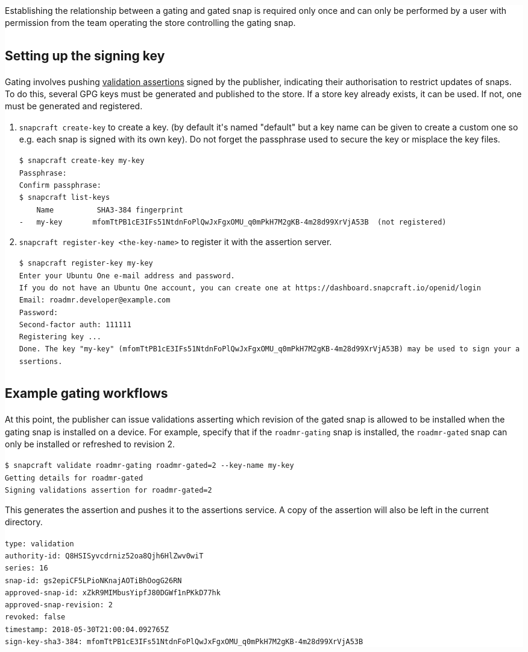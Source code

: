 Establishing the relationship between a gating and gated snap is required only once and can only be performed by a user with permission from the team operating the store controlling the gating snap.

## Setting up the signing key

Gating involves pushing [validation assertions](/reference/assertions/validation) signed by the publisher, indicating their authorisation to restrict updates of snaps. To do this, several GPG keys must be generated and published to the store. If a store key already exists, it can be used. If not, one must be generated and registered.

1.  `snapcraft create-key` to create a key. (by default it's named "default" but a key name can be given to create a custom one so e.g. each snap is signed with its own key). Do not forget the passphrase used to secure the key or misplace the key files.

        $ snapcraft create-key my-key
        Passphrase:
        Confirm passphrase:
        $ snapcraft list-keys
            Name          SHA3-384 fingerprint
        -   my-key       mfomTtPB1cE3IFs51NtdnFoPlQwJxFgxOMU_q0mPkH7M2gKB-4m28d99XrVjA53B  (not registered)

2.  `snapcraft register-key <the-key-name>` to register it with the assertion server.

        $ snapcraft register-key my-key
        Enter your Ubuntu One e-mail address and password.
        If you do not have an Ubuntu One account, you can create one at https://dashboard.snapcraft.io/openid/login
        Email: roadmr.developer@example.com
        Password:
        Second-factor auth: 111111
        Registering key ...
        Done. The key "my-key" (mfomTtPB1cE3IFs51NtdnFoPlQwJxFgxOMU_q0mPkH7M2gKB-4m28d99XrVjA53B) may be used to sign your assertions.

## Example gating workflows

At this point, the publisher can issue validations asserting which revision of the gated snap is allowed to be installed when the gating snap is installed on a device. For example, specify that if the `roadmr-gating` snap is installed, the `roadmr-gated` snap can only be installed or refreshed to revision 2.

``` text
$ snapcraft validate roadmr-gating roadmr-gated=2 --key-name my-key
Getting details for roadmr-gated
Signing validations assertion for roadmr-gated=2
```

This generates the assertion and pushes it to the assertions service. A copy of the assertion will also be left in the current directory.

``` text
type: validation
authority-id: Q8HSISyvcdrniz52oa8Qjh6HlZwv0wiT
series: 16
snap-id: gs2epiCF5LPioNKnajAOTiBhOogG26RN
approved-snap-id: xZkR9MIMbusYipfJ80DGWf1nPKkD77hk
approved-snap-revision: 2
revoked: false
timestamp: 2018-05-30T21:00:04.092765Z
sign-key-sha3-384: mfomTtPB1cE3IFs51NtdnFoPlQwJxFgxOMU_q0mPkH7M2gKB-4m28d99XrVjA53B
```
